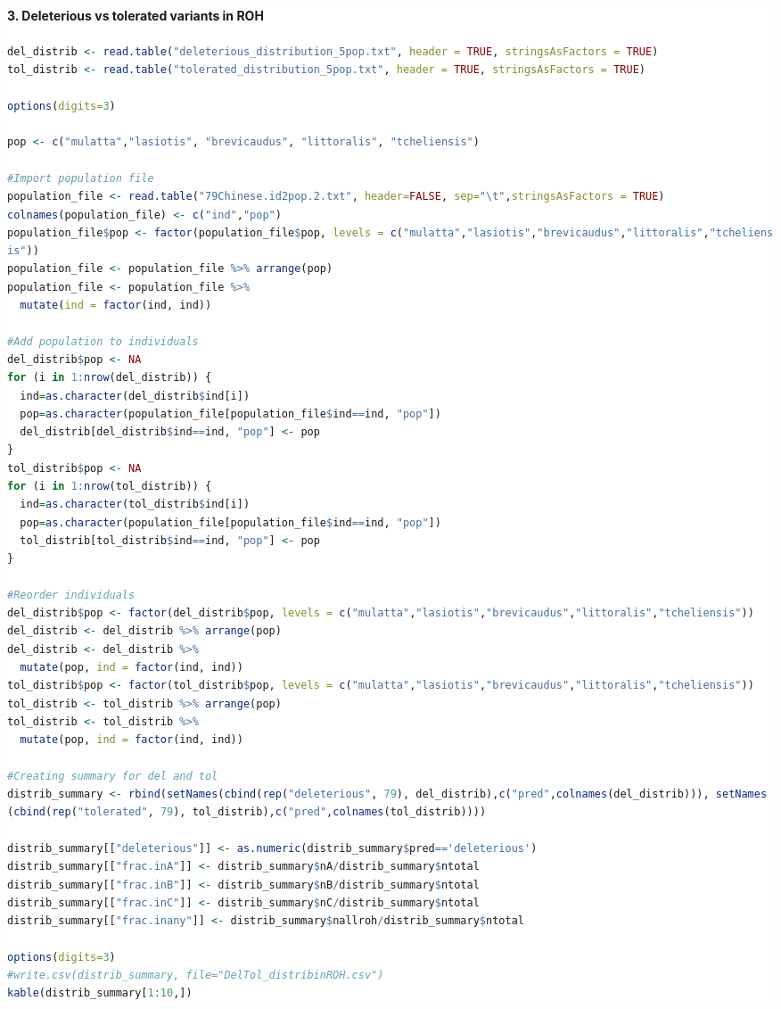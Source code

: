 #### 3. Deleterious vs tolerated variants in ROH

``` r
del_distrib <- read.table("deleterious_distribution_5pop.txt", header = TRUE, stringsAsFactors = TRUE)
tol_distrib <- read.table("tolerated_distribution_5pop.txt", header = TRUE, stringsAsFactors = TRUE)

options(digits=3)

pop <- c("mulatta","lasiotis", "brevicaudus", "littoralis", "tcheliensis")

#Import population file
population_file <- read.table("79Chinese.id2pop.2.txt", header=FALSE, sep="\t",stringsAsFactors = TRUE)
colnames(population_file) <- c("ind","pop")
population_file$pop <- factor(population_file$pop, levels = c("mulatta","lasiotis","brevicaudus","littoralis","tcheliensis"))
population_file <- population_file %>% arrange(pop)
population_file <- population_file %>%
  mutate(ind = factor(ind, ind))

#Add population to individuals
del_distrib$pop <- NA
for (i in 1:nrow(del_distrib)) {
  ind=as.character(del_distrib$ind[i])
  pop=as.character(population_file[population_file$ind==ind, "pop"])
  del_distrib[del_distrib$ind==ind, "pop"] <- pop
}
tol_distrib$pop <- NA
for (i in 1:nrow(tol_distrib)) {
  ind=as.character(tol_distrib$ind[i])
  pop=as.character(population_file[population_file$ind==ind, "pop"])
  tol_distrib[tol_distrib$ind==ind, "pop"] <- pop
}

#Reorder individuals
del_distrib$pop <- factor(del_distrib$pop, levels = c("mulatta","lasiotis","brevicaudus","littoralis","tcheliensis"))
del_distrib <- del_distrib %>% arrange(pop)
del_distrib <- del_distrib %>%
  mutate(pop, ind = factor(ind, ind))
tol_distrib$pop <- factor(tol_distrib$pop, levels = c("mulatta","lasiotis","brevicaudus","littoralis","tcheliensis"))
tol_distrib <- tol_distrib %>% arrange(pop)
tol_distrib <- tol_distrib %>%
  mutate(pop, ind = factor(ind, ind))

#Creating summary for del and tol
distrib_summary <- rbind(setNames(cbind(rep("deleterious", 79), del_distrib),c("pred",colnames(del_distrib))), setNames(cbind(rep("tolerated", 79), tol_distrib),c("pred",colnames(tol_distrib))))

distrib_summary[["deleterious"]] <- as.numeric(distrib_summary$pred=='deleterious')
distrib_summary[["frac.inA"]] <- distrib_summary$nA/distrib_summary$ntotal
distrib_summary[["frac.inB"]] <- distrib_summary$nB/distrib_summary$ntotal
distrib_summary[["frac.inC"]] <- distrib_summary$nC/distrib_summary$ntotal
distrib_summary[["frac.inany"]] <- distrib_summary$nallroh/distrib_summary$ntotal

options(digits=3)
#write.csv(distrib_summary, file="DelTol_distribinROH.csv")
kable(distrib_summary[1:10,])
```

